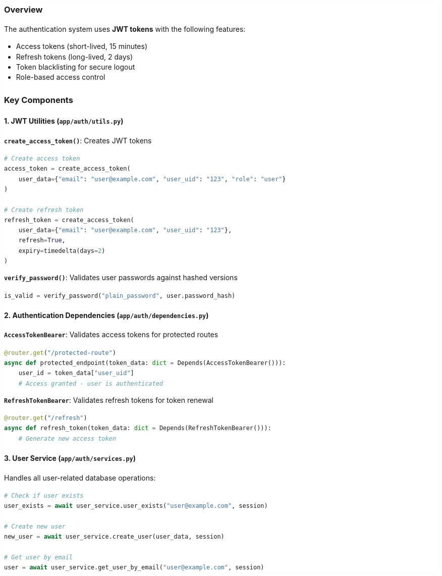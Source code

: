 ### Overview

The authentication system uses **JWT tokens** with the following features:
- Access tokens (short-lived, 15 minutes)
- Refresh tokens (long-lived, 2 days)
- Token blacklisting for secure logout
- Role-based access control

### Key Components

#### 1. JWT Utilities (`app/auth/utils.py`)

**`create_access_token()`**: Creates JWT tokens
```python
# Create access token
access_token = create_access_token(
    user_data={"email": "user@example.com", "user_uid": "123", "role": "user"}
)

# Create refresh token
refresh_token = create_access_token(
    user_data={"email": "user@example.com", "user_uid": "123"},
    refresh=True,
    expiry=timedelta(days=2)
)
```

**`verify_password()`**: Validates user passwords against hashed versions
```python
is_valid = verify_password("plain_password", user.password_hash)
```

#### 2. Authentication Dependencies (`app/auth/dependencies.py`)

**`AccessTokenBearer`**: Validates access tokens for protected routes
```python
@router.get("/protected-route")
async def protected_endpoint(token_data: dict = Depends(AccessTokenBearer())):
    user_id = token_data["user_uid"]
    # Access granted - user is authenticated
```

**`RefreshTokenBearer`**: Validates refresh tokens for token renewal
```python
@router.get("/refresh")
async def refresh_token(token_data: dict = Depends(RefreshTokenBearer())):
    # Generate new access token
```

#### 3. User Service (`app/auth/services.py`)

Handles all user-related database operations:
```python
# Check if user exists
user_exists = await user_service.user_exists("user@example.com", session)

# Create new user
new_user = await user_service.create_user(user_data, session)

# Get user by email
user = await user_service.get_user_by_email("user@example.com", session)
```
